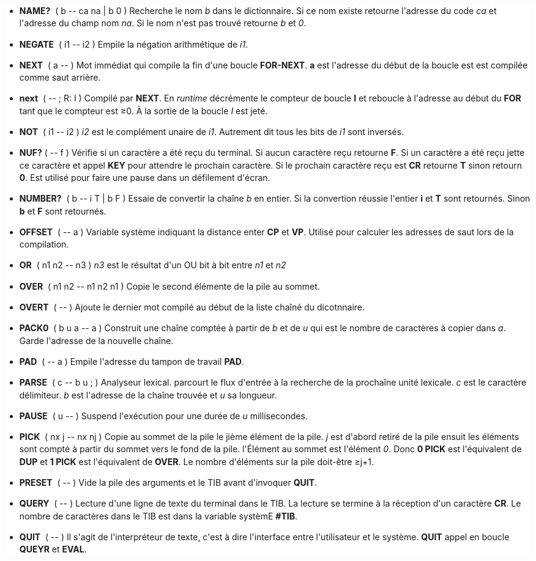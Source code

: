 * __NAME?__&nbsp;&nbsp;( b -- ca na | b 0 ) Recherche le nom *b* dans le dictionnaire. Si ce nom existe retourne l'adresse du code *ca* et l'adresse du champ nom *na*. Si le nom n'est pas trouvé retourne *b* et *0*. 

* __NEGATE__&nbsp;&nbsp;( i1 -- i2 ) Empile la négation arithmétique de *i1*. 

* __NEXT__&nbsp;&nbsp;( a -- ) Mot immédiat qui compile la fin d'une boucle **FOR-NEXT**.
**a** est l'adresse du début de la boucle est est compilée comme saut arrière. 

* __next__&nbsp;&nbsp;( -- ; R: I ) Compilé par **NEXT**. En *runtime* décrémente le compteur de boucle **I** et reboucle à l'adresse au début du **FOR**  tant que le compteur est &ge;0. À la sortie de la boucle *I* est jeté.   


* __NOT__&nbsp;&nbsp;( i1 -- i2 ) *i2* est le complément unaire de *i1*. Autrement dit tous les bits de *i1* sont inversés. 

* __NUF?__ ( -- f ) Vérifie si un caractère a été reçu du terminal. Si aucun caractère reçu retourne **F**. Si un caractère a été reçu jette ce caractère et appel **KEY** pour attendre le prochain caractère. Si le prochain caractère reçu est **CR** retourne **T** sinon retourn **0**. Est utilisé pour faire une pause dans un défilement d'écran.

* __NUMBER?__&nbsp;&nbsp;( b -- i T | b F ) Essaie de convertir la chaîne *b* en entier. Si la convertion réussie l'entier **i** et **T** sont retournés. Sinon **b** et **F** sont retournés.

* __OFFSET__&nbsp;&nbsp;( -- a ) Variable système indiquant la distance enter **CP** et **VP**. Utilisé pour calculer les adresses de saut lors de la compilation. 

* __OR__&nbsp;&nbsp;( n1 n2 -- n3 ) *n3* est le résultat d'un OU bit à bit entre *n1* et *n2* 

* __OVER__&nbsp;&nbsp;( n1 n2 -- n1 n2 n1 ) Copie le second élémente de la pile au sommet. 

* __OVERT__&nbsp;&nbsp;( -- ) Ajoute le dernier mot compilé au début de la liste chaîné du dicotnnaire. 

* __PACK0__&nbsp;&nbsp;( b u a -- a ) Construit une chaîne comptée à partir de *b* et de *u* qui est le nombre de caractères à copier dans *a*. Garde l'adresse de la nouvelle chaîne. 

* __PAD__&nbsp;&nbsp;( -- a ) Empile l'adresse du tampon de travail **PAD**.  

* __PARSE__&nbsp;&nbsp;( c -- b u ; <string> ) Analyseur lexical. parcourt le flux d'entrée à la recherche de la prochaîne unité lexicale. *c* est le caractère délimiteur. *b* est l'adresse de la chaîne trouvée et *u* sa longueur.  

* __PAUSE__&nbsp;&nbsp;( u -- ) Suspend l'exécution pour une durée de *u* millisecondes.  

* __PICK__&nbsp;&nbsp;( nx j -- nx nj ) Copie au sommet de la pile le jième élément de la pile. *j* est d'abord retiré de la pile ensuit les éléments sont compté à partir du sommet vers le fond de la pile. l'Élément au sommet est l'élément *0*.  Donc **0 PICK** est l'équivalent de **DUP** et **1 PICK** est l'équivalent de **OVER**. Le nombre d'éléments sur la pile doit-être &ge;j+1.

* __PRESET__&nbsp;&nbsp;( -- ) Vide la pile des arguments et le TIB avant d'invoquer **QUIT**.  

* __QUERY__&nbsp;&nbsp;( -- ) Lecture d'une ligne de texte du terminal dans le TIB. La lecture se termine à la réception d'un caractère **CR**. Le nombre de caractères dans le TIB est dans la variable systèmE **#TIB**. 

* __QUIT__&nbsp;&nbsp;( -- ) Il s'agit de l'interpréteur de texte, c'est à dire l'interface entre l'utilisateur et le système. **QUIT** appel en boucle **QUEYR** et **EVAL**. 
